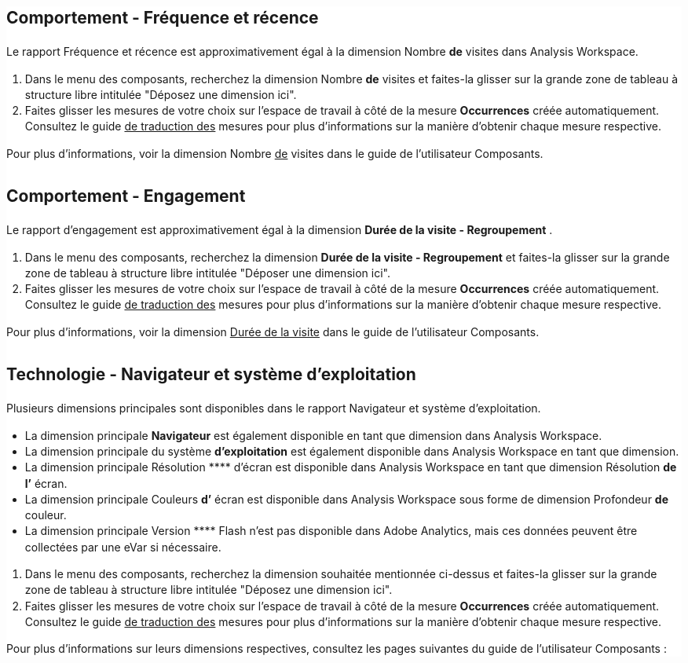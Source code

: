 ## Comportement - Fréquence et récence

Le rapport Fréquence et récence est approximativement égal à la dimension Nombre **de** visites dans Analysis Workspace.

1. Dans le menu des composants, recherchez la dimension Nombre **de** visites et faites-la glisser sur la grande zone de tableau à structure libre intitulée "Déposez une dimension ici".
2. Faites glisser les mesures de votre choix sur l’espace de travail à côté de la mesure **Occurrences** créée automatiquement. Consultez le guide [de traduction des](common-metrics.md) mesures pour plus d’informations sur la manière d’obtenir chaque mesure respective.

Pour plus d’informations, voir la dimension Nombre [de](/help/components/c-variables/dimensionslist/reports-visitor-number.md) visites dans le guide de l’utilisateur Composants.

## Comportement - Engagement

Le rapport d’engagement est approximativement égal à la dimension **Durée de la visite - Regroupement** .

1. Dans le menu des composants, recherchez la dimension **Durée de la visite - Regroupement** et faites-la glisser sur la grande zone de tableau à structure libre intitulée "Déposer une dimension ici".
2. Faites glisser les mesures de votre choix sur l’espace de travail à côté de la mesure **Occurrences** créée automatiquement. Consultez le guide [de traduction des](common-metrics.md) mesures pour plus d’informations sur la manière d’obtenir chaque mesure respective.

Pour plus d’informations, voir la dimension [Durée de la visite](/help/components/c-variables/dimensionslist/reports-time-spent-per-visit.md) dans le guide de l’utilisateur Composants.

## Technologie - Navigateur et système d’exploitation

Plusieurs dimensions principales sont disponibles dans le rapport Navigateur et système d’exploitation.

* La dimension principale **Navigateur** est également disponible en tant que dimension dans Analysis Workspace.
* La dimension principale du système **d’exploitation** est également disponible dans Analysis Workspace en tant que dimension.
* La dimension principale Résolution **** d’écran est disponible dans Analysis Workspace en tant que dimension Résolution **de l’** écran.
* La dimension principale Couleurs **d’** écran est disponible dans Analysis Workspace sous forme de dimension Profondeur **de** couleur.
* La dimension principale Version **** Flash n’est pas disponible dans Adobe Analytics, mais ces données peuvent être collectées par une eVar si nécessaire.

1. Dans le menu des composants, recherchez la dimension souhaitée mentionnée ci-dessus et faites-la glisser sur la grande zone de tableau à structure libre intitulée "Déposez une dimension ici".
2. Faites glisser les mesures de votre choix sur l’espace de travail à côté de la mesure **Occurrences** créée automatiquement. Consultez le guide [de traduction des](common-metrics.md) mesures pour plus d’informations sur la manière d’obtenir chaque mesure respective.

Pour plus d’informations sur leurs dimensions respectives, consultez les pages suivantes du guide de l’utilisateur Composants :

